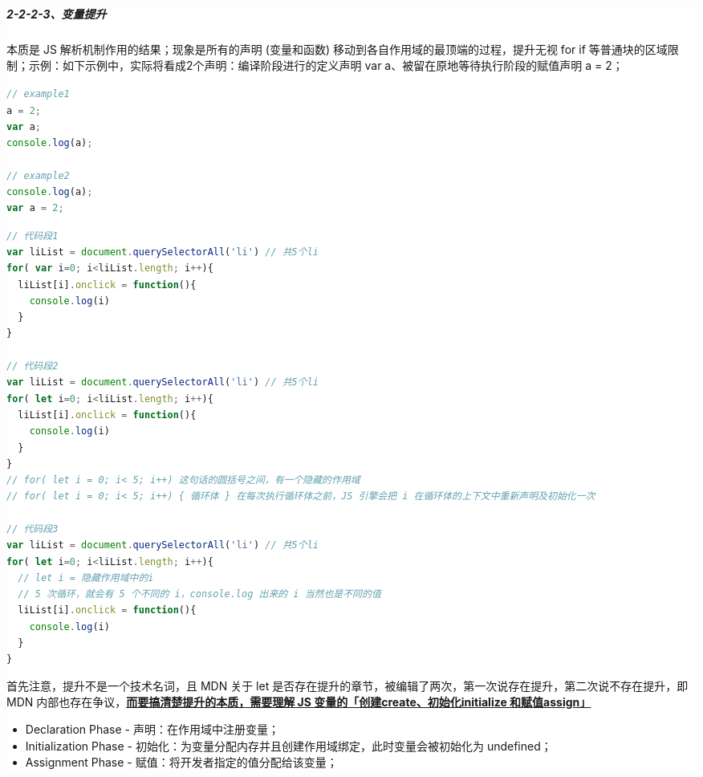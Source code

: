 



##### 2-2-2-3、变量提升

本质是 JS 解析机制作用的结果；现象是所有的声明 (变量和函数) 移动到各自作用域的最顶端的过程，提升无视 for if 等普通块的区域限制；示例：如下示例中，实际将看成2个声明：编译阶段进行的定义声明 var a、被留在原地等待执行阶段的赋值声明 a = 2；

```js
// example1
a = 2;
var a;
console.log(a);

// example2
console.log(a);
var a = 2;
```

```js
// 代码段1
var liList = document.querySelectorAll('li') // 共5个li
for( var i=0; i<liList.length; i++){
  liList[i].onclick = function(){
    console.log(i)
  }
}

// 代码段2
var liList = document.querySelectorAll('li') // 共5个li
for( let i=0; i<liList.length; i++){
  liList[i].onclick = function(){
    console.log(i)
  }
}
// for( let i = 0; i< 5; i++) 这句话的圆括号之间，有一个隐藏的作用域
// for( let i = 0; i< 5; i++) { 循环体 } 在每次执行循环体之前，JS 引擎会把 i 在循环体的上下文中重新声明及初始化一次

// 代码段3
var liList = document.querySelectorAll('li') // 共5个li
for( let i=0; i<liList.length; i++){
  // let i = 隐藏作用域中的i 
  // 5 次循环，就会有 5 个不同的 i，console.log 出来的 i 当然也是不同的值
  liList[i].onclick = function(){
    console.log(i)
  }
}
```

首先注意，提升不是一个技术名词，且 MDN 关于 let 是否存在提升的章节，被编辑了两次，第一次说存在提升，第二次说不存在提升，即 MDN 内部也存在争议，**<u>而要搞清楚提升的本质，需要理解 JS 变量的「创建create、初始化initialize 和赋值assign」</u>**

- Declaration Phase - 声明：在作用域中注册变量；
- Initialization Phase - 初始化：为变量分配内存并且创建作用域绑定，此时变量会被初始化为 undefined；
- Assignment Phase - 赋值：将开发者指定的值分配给该变量；
